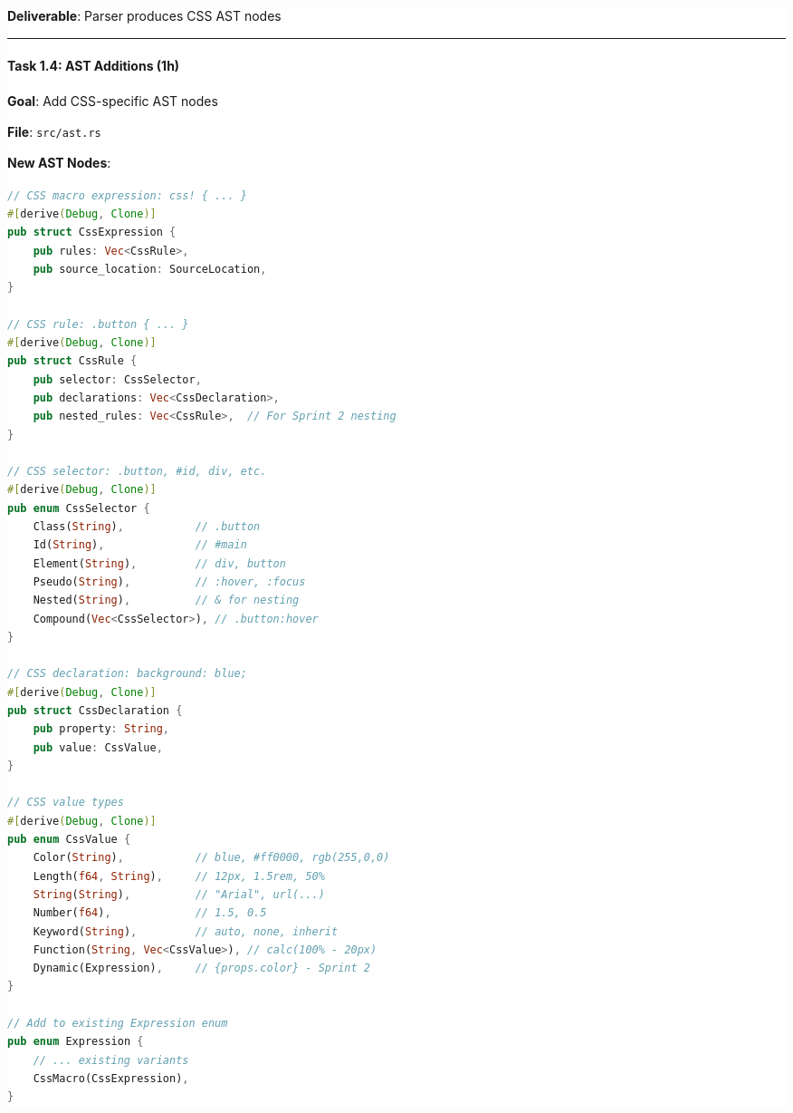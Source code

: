 **Deliverable**: Parser produces CSS AST nodes

---

#### Task 1.4: AST Additions (1h)
**Goal**: Add CSS-specific AST nodes

**File**: `src/ast.rs`

**New AST Nodes**:
```rust
// CSS macro expression: css! { ... }
#[derive(Debug, Clone)]
pub struct CssExpression {
    pub rules: Vec<CssRule>,
    pub source_location: SourceLocation,
}

// CSS rule: .button { ... }
#[derive(Debug, Clone)]
pub struct CssRule {
    pub selector: CssSelector,
    pub declarations: Vec<CssDeclaration>,
    pub nested_rules: Vec<CssRule>,  // For Sprint 2 nesting
}

// CSS selector: .button, #id, div, etc.
#[derive(Debug, Clone)]
pub enum CssSelector {
    Class(String),           // .button
    Id(String),              // #main
    Element(String),         // div, button
    Pseudo(String),          // :hover, :focus
    Nested(String),          // & for nesting
    Compound(Vec<CssSelector>), // .button:hover
}

// CSS declaration: background: blue;
#[derive(Debug, Clone)]
pub struct CssDeclaration {
    pub property: String,
    pub value: CssValue,
}

// CSS value types
#[derive(Debug, Clone)]
pub enum CssValue {
    Color(String),           // blue, #ff0000, rgb(255,0,0)
    Length(f64, String),     // 12px, 1.5rem, 50%
    String(String),          // "Arial", url(...)
    Number(f64),             // 1.5, 0.5
    Keyword(String),         // auto, none, inherit
    Function(String, Vec<CssValue>), // calc(100% - 20px)
    Dynamic(Expression),     // {props.color} - Sprint 2
}

// Add to existing Expression enum
pub enum Expression {
    // ... existing variants
    CssMacro(CssExpression),
}
```
